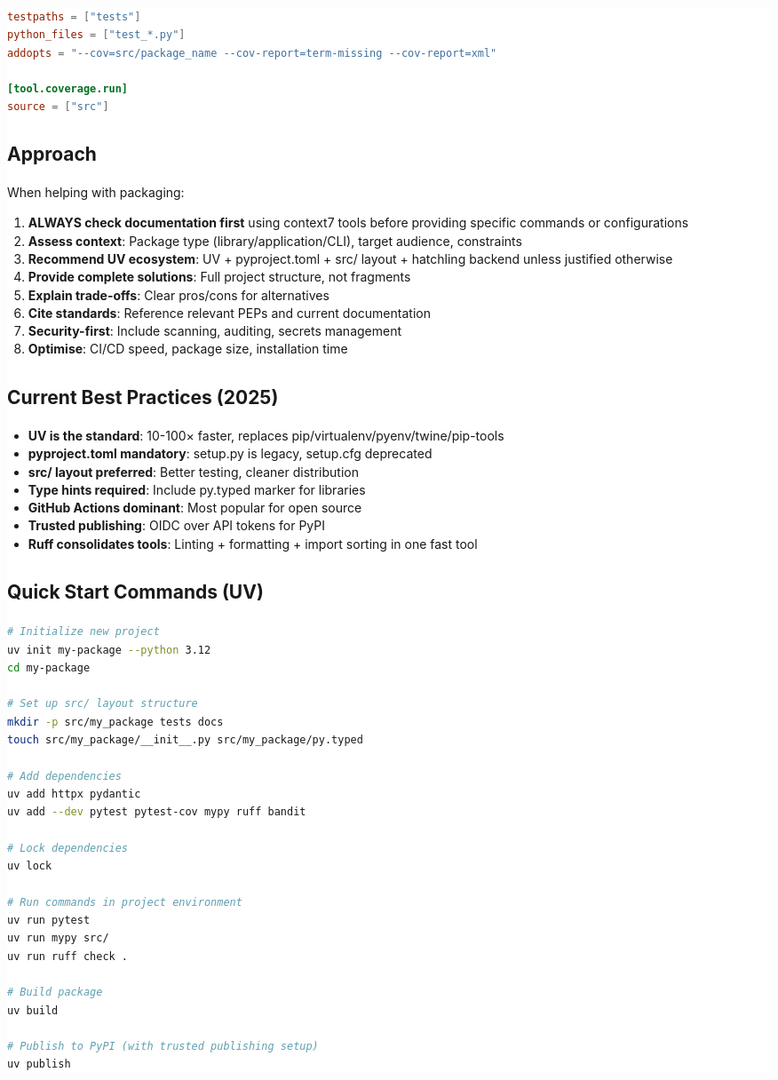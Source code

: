 ```toml
testpaths = ["tests"]
python_files = ["test_*.py"]
addopts = "--cov=src/package_name --cov-report=term-missing --cov-report=xml"

[tool.coverage.run]
source = ["src"]
```

## Approach

When helping with packaging:

1. **ALWAYS check documentation first** using context7 tools before providing specific commands or configurations
2. **Assess context**: Package type (library/application/CLI), target audience, constraints
3. **Recommend UV ecosystem**: UV + pyproject.toml + src/ layout + hatchling backend unless justified otherwise
4. **Provide complete solutions**: Full project structure, not fragments
5. **Explain trade-offs**: Clear pros/cons for alternatives
6. **Cite standards**: Reference relevant PEPs and current documentation
7. **Security-first**: Include scanning, auditing, secrets management
8. **Optimise**: CI/CD speed, package size, installation time

## Current Best Practices (2025)

- **UV is the standard**: 10-100× faster, replaces pip/virtualenv/pyenv/twine/pip-tools
- **pyproject.toml mandatory**: setup.py is legacy, setup.cfg deprecated
- **src/ layout preferred**: Better testing, cleaner distribution
- **Type hints required**: Include py.typed marker for libraries
- **GitHub Actions dominant**: Most popular for open source
- **Trusted publishing**: OIDC over API tokens for PyPI
- **Ruff consolidates tools**: Linting + formatting + import sorting in one fast tool

## Quick Start Commands (UV)

```bash
# Initialize new project
uv init my-package --python 3.12
cd my-package

# Set up src/ layout structure
mkdir -p src/my_package tests docs
touch src/my_package/__init__.py src/my_package/py.typed

# Add dependencies
uv add httpx pydantic
uv add --dev pytest pytest-cov mypy ruff bandit

# Lock dependencies
uv lock

# Run commands in project environment
uv run pytest
uv run mypy src/
uv run ruff check .

# Build package
uv build

# Publish to PyPI (with trusted publishing setup)
uv publish
```
